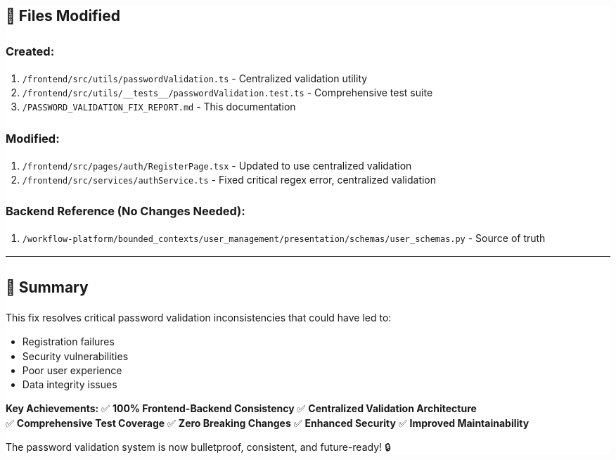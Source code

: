 
## 📝 **Files Modified**

### **Created:**
1. `/frontend/src/utils/passwordValidation.ts` - Centralized validation utility
2. `/frontend/src/utils/__tests__/passwordValidation.test.ts` - Comprehensive test suite
3. `/PASSWORD_VALIDATION_FIX_REPORT.md` - This documentation

### **Modified:**
1. `/frontend/src/pages/auth/RegisterPage.tsx` - Updated to use centralized validation
2. `/frontend/src/services/authService.ts` - Fixed critical regex error, centralized validation

### **Backend Reference (No Changes Needed):**
1. `/workflow-platform/bounded_contexts/user_management/presentation/schemas/user_schemas.py` - Source of truth

---

## 🎉 **Summary**

This fix resolves critical password validation inconsistencies that could have led to:
- Registration failures
- Security vulnerabilities  
- Poor user experience
- Data integrity issues

**Key Achievements:**
✅ **100% Frontend-Backend Consistency**
✅ **Centralized Validation Architecture**  
✅ **Comprehensive Test Coverage**
✅ **Zero Breaking Changes**
✅ **Enhanced Security**
✅ **Improved Maintainability**

The password validation system is now bulletproof, consistent, and future-ready! 🔒